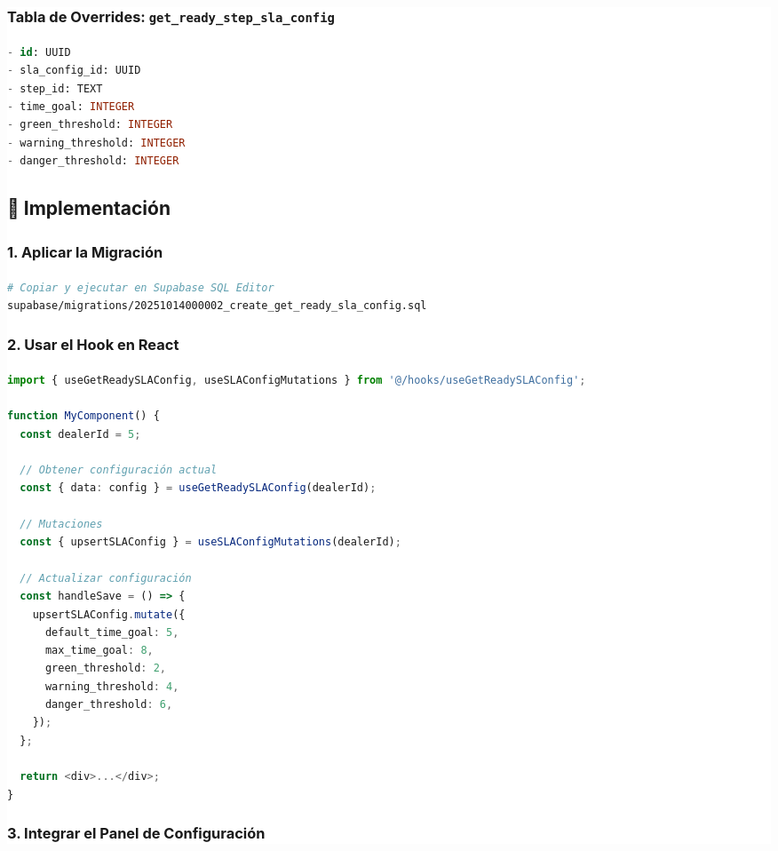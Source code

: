 ### Tabla de Overrides: `get_ready_step_sla_config`
```sql
- id: UUID
- sla_config_id: UUID
- step_id: TEXT
- time_goal: INTEGER
- green_threshold: INTEGER
- warning_threshold: INTEGER
- danger_threshold: INTEGER
```

## 🔧 Implementación

### 1. **Aplicar la Migración**

```bash
# Copiar y ejecutar en Supabase SQL Editor
supabase/migrations/20251014000002_create_get_ready_sla_config.sql
```

### 2. **Usar el Hook en React**

```typescript
import { useGetReadySLAConfig, useSLAConfigMutations } from '@/hooks/useGetReadySLAConfig';

function MyComponent() {
  const dealerId = 5;

  // Obtener configuración actual
  const { data: config } = useGetReadySLAConfig(dealerId);

  // Mutaciones
  const { upsertSLAConfig } = useSLAConfigMutations(dealerId);

  // Actualizar configuración
  const handleSave = () => {
    upsertSLAConfig.mutate({
      default_time_goal: 5,
      max_time_goal: 8,
      green_threshold: 2,
      warning_threshold: 4,
      danger_threshold: 6,
    });
  };

  return <div>...</div>;
}
```

### 3. **Integrar el Panel de Configuración**
